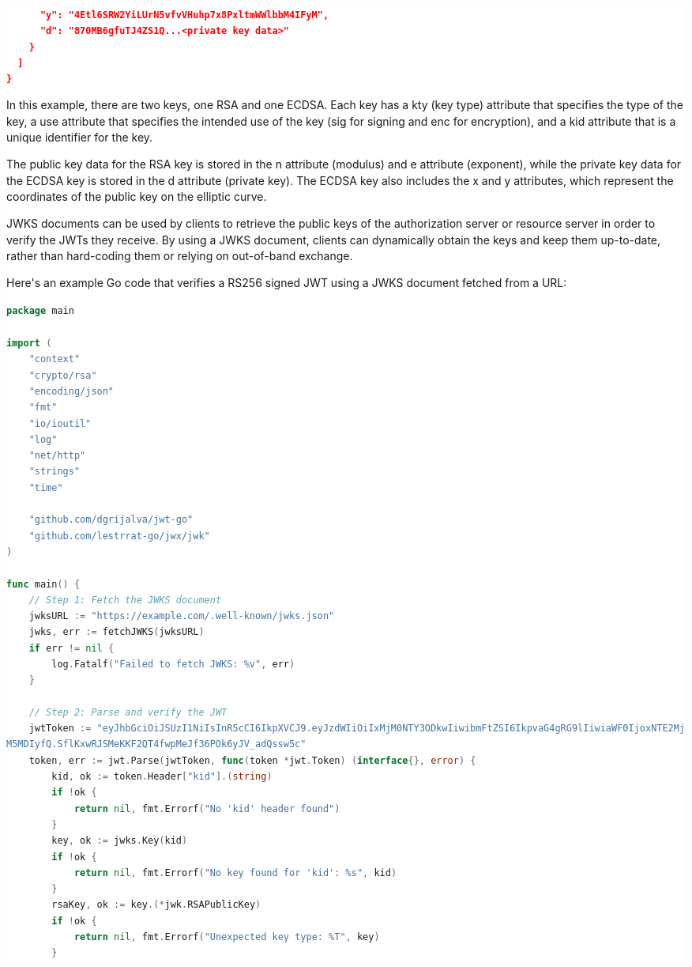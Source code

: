 ```json
      "y": "4Etl6SRW2YiLUrN5vfvVHuhp7x8PxltmWWlbbM4IFyM",
      "d": "870MB6gfuTJ4ZS1Q...<private key data>"
    }
  ]
}
```
In this example, there are two keys, one RSA and one ECDSA. Each key has a kty (key type) attribute that specifies the type of the key, a use attribute that specifies the intended use of the key (sig for signing and enc for encryption), and a kid attribute that is a unique identifier for the key.

The public key data for the RSA key is stored in the n attribute (modulus) and e attribute (exponent), while the private key data for the ECDSA key is stored in the d attribute (private key). The ECDSA key also includes the x and y attributes, which represent the coordinates of the public key on the elliptic curve.

JWKS documents can be used by clients to retrieve the public keys of the authorization server or resource server in order to verify the JWTs they receive. By using a JWKS document, clients can dynamically obtain the keys and keep them up-to-date, rather than hard-coding them or relying on out-of-band exchange.

Here's an example Go code that verifies a RS256 signed JWT using a JWKS document fetched from a URL:

```go
package main

import (
	"context"
	"crypto/rsa"
	"encoding/json"
	"fmt"
	"io/ioutil"
	"log"
	"net/http"
	"strings"
	"time"

	"github.com/dgrijalva/jwt-go"
	"github.com/lestrrat-go/jwx/jwk"
)

func main() {
	// Step 1: Fetch the JWKS document
	jwksURL := "https://example.com/.well-known/jwks.json"
	jwks, err := fetchJWKS(jwksURL)
	if err != nil {
		log.Fatalf("Failed to fetch JWKS: %v", err)
	}

	// Step 2: Parse and verify the JWT
	jwtToken := "eyJhbGciOiJSUzI1NiIsInR5cCI6IkpXVCJ9.eyJzdWIiOiIxMjM0NTY3ODkwIiwibmFtZSI6IkpvaG4gRG9lIiwiaWF0IjoxNTE2MjM5MDIyfQ.SflKxwRJSMeKKF2QT4fwpMeJf36POk6yJV_adQssw5c"
	token, err := jwt.Parse(jwtToken, func(token *jwt.Token) (interface{}, error) {
		kid, ok := token.Header["kid"].(string)
		if !ok {
			return nil, fmt.Errorf("No 'kid' header found")
		}
		key, ok := jwks.Key(kid)
		if !ok {
			return nil, fmt.Errorf("No key found for 'kid': %s", kid)
		}
		rsaKey, ok := key.(*jwk.RSAPublicKey)
		if !ok {
			return nil, fmt.Errorf("Unexpected key type: %T", key)
		}
```